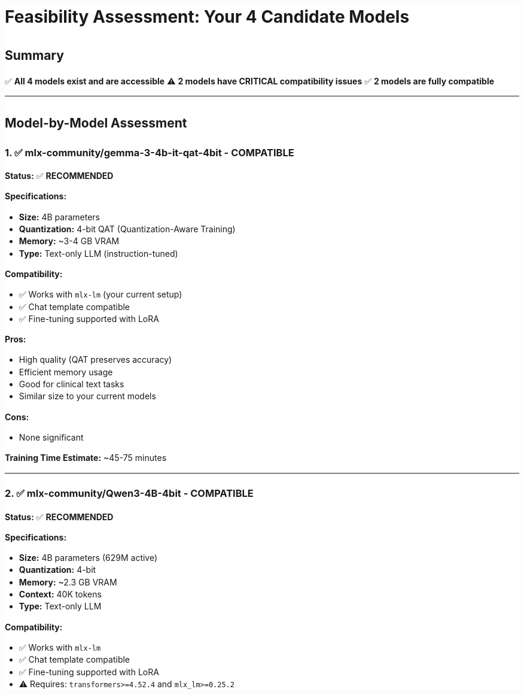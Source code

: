 # Feasibility Assessment: Your 4 Candidate Models

## Summary

✅ **All 4 models exist and are accessible**
⚠️ **2 models have CRITICAL compatibility issues**
✅ **2 models are fully compatible**

---

## Model-by-Model Assessment

### 1. ✅ **mlx-community/gemma-3-4b-it-qat-4bit** - COMPATIBLE

**Status:** ✅ **RECOMMENDED**

**Specifications:**
- **Size:** 4B parameters
- **Quantization:** 4-bit QAT (Quantization-Aware Training)
- **Memory:** ~3-4 GB VRAM
- **Type:** Text-only LLM (instruction-tuned)

**Compatibility:**
- ✅ Works with `mlx-lm` (your current setup)
- ✅ Chat template compatible
- ✅ Fine-tuning supported with LoRA

**Pros:**
- High quality (QAT preserves accuracy)
- Efficient memory usage
- Good for clinical text tasks
- Similar size to your current models

**Cons:**
- None significant

**Training Time Estimate:** ~45-75 minutes

---

### 2. ✅ **mlx-community/Qwen3-4B-4bit** - COMPATIBLE

**Status:** ✅ **RECOMMENDED**

**Specifications:**
- **Size:** 4B parameters (629M active)
- **Quantization:** 4-bit
- **Memory:** ~2.3 GB VRAM
- **Context:** 40K tokens
- **Type:** Text-only LLM

**Compatibility:**
- ✅ Works with `mlx-lm`
- ✅ Chat template compatible
- ✅ Fine-tuning supported with LoRA
- ⚠️ Requires: `transformers>=4.52.4` and `mlx_lm>=0.25.2`
